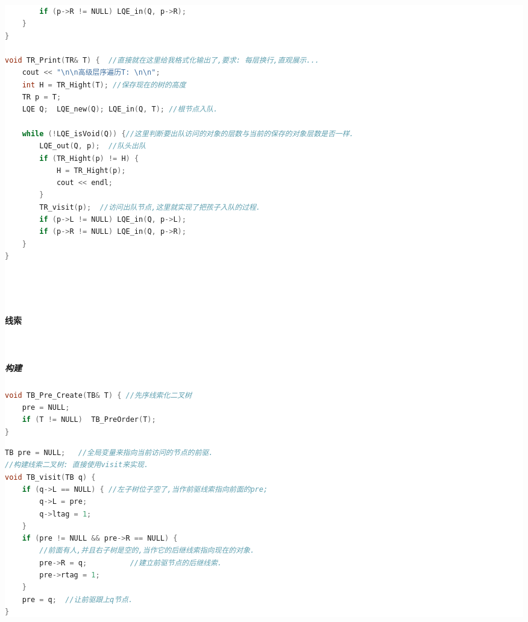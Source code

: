 ```cpp
		if (p->R != NULL) LQE_in(Q, p->R);
	}
}

void TR_Print(TR& T) {  //直接就在这里给我格式化输出了,要求: 每层换行,直观展示...
	cout << "\n\n高级层序遍历T: \n\n";
	int H = TR_Hight(T); //保存现在的树的高度
	TR p = T;
	LQE Q;	LQE_new(Q);	LQE_in(Q, T); //根节点入队.

	while (!LQE_isVoid(Q)) {//这里判断要出队访问的对象的层数与当前的保存的对象层数是否一样.
		LQE_out(Q, p);  //队头出队
		if (TR_Hight(p) != H) {
			H = TR_Hight(p);
			cout << endl;
		}
		TR_visit(p);  //访问出队节点,这里就实现了把孩子入队的过程.
		if (p->L != NULL) LQE_in(Q, p->L);
		if (p->R != NULL) LQE_in(Q, p->R);
	}
}
```

‍

‍

#### 线索

‍

##### 构建

```cpp
void TB_Pre_Create(TB& T) { //先序线索化二叉树
	pre = NULL;
	if (T != NULL) 	TB_PreOrder(T);
}
```

```cpp
TB pre = NULL;   //全局变量来指向当前访问的节点的前驱.
//构建线索二叉树: 直接使用visit来实现.
void TB_visit(TB q) {
	if (q->L == NULL) { //左子树位子空了,当作前驱线索指向前面的pre;
		q->L = pre;
		q->ltag = 1;
	}
	if (pre != NULL && pre->R == NULL) { 
        //前面有人,并且右子树是空的,当作它的后继线索指向现在的对象.
		pre->R = q;          //建立前驱节点的后继线索.
		pre->rtag = 1;
	}
	pre = q;  //让前驱跟上q节点.
}
```
